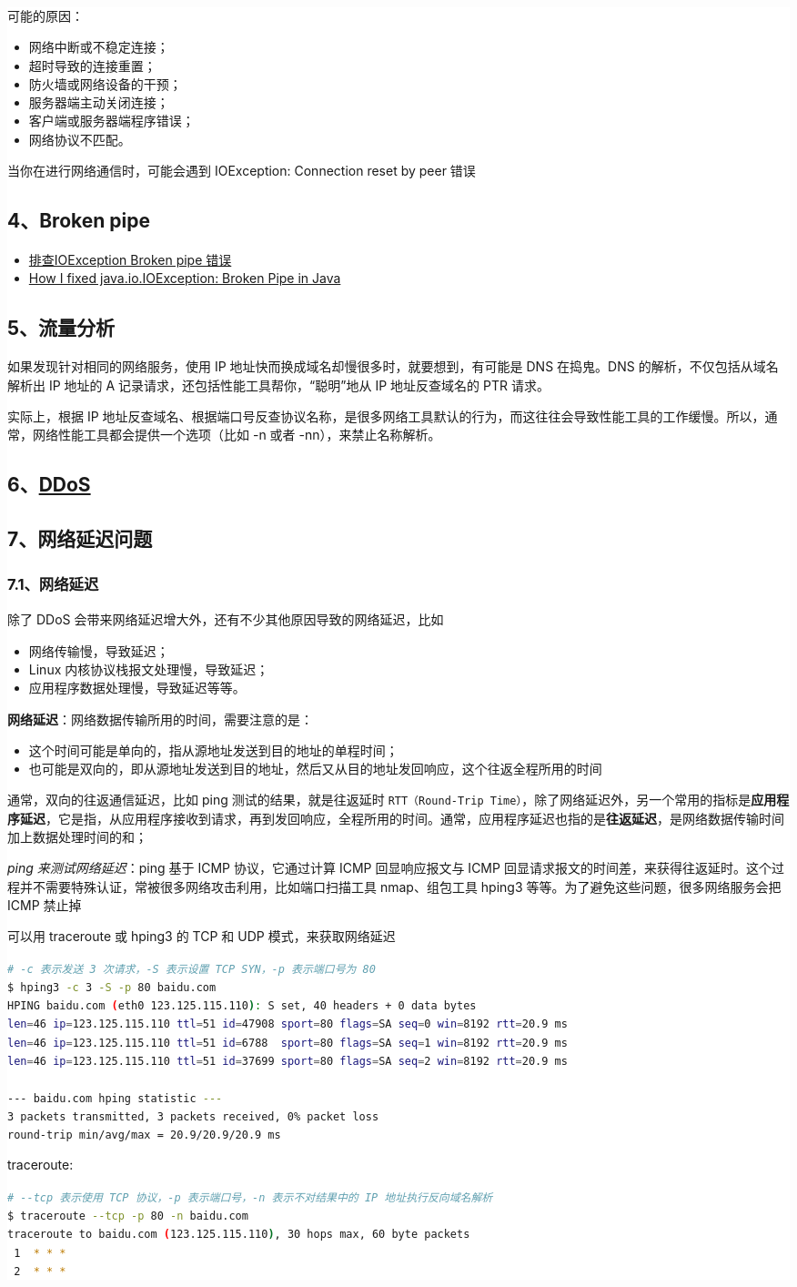 可能的原因：
- 网络中断或不稳定连接；
- 超时导致的连接重置；
- 防火墙或网络设备的干预；
- 服务器端主动关闭连接；
- 客户端或服务器端程序错误；
- 网络协议不匹配。

当你在进行网络通信时，可能会遇到 IOException: Connection reset by peer 错误

## 4、Broken pipe

- [排查IOException Broken pipe 错误](https://juejin.cn/post/7063371145944236069)
- [How I fixed java.io.IOException: Broken Pipe in Java](https://blog.bishwapoudel.com.np/fix-broken-pipe-exception-wildfly)

## 5、流量分析

如果发现针对相同的网络服务，使用 IP 地址快而换成域名却慢很多时，就要想到，有可能是 DNS 在捣鬼。DNS 的解析，不仅包括从域名解析出 IP 地址的 A 记录请求，还包括性能工具帮你，“聪明”地从 IP 地址反查域名的 PTR 请求。

实际上，根据 IP 地址反查域名、根据端口号反查协议名称，是很多网络工具默认的行为，而这往往会导致性能工具的工作缓慢。所以，通常，网络性能工具都会提供一个选项（比如 -n 或者 -nn），来禁止名称解析。

## 6、[DDoS](../../信息安全/安全漏洞.md#五ddos)

## 7、网络延迟问题

### 7.1、网络延迟

除了 DDoS 会带来网络延迟增大外，还有不少其他原因导致的网络延迟，比如
- 网络传输慢，导致延迟；
- Linux 内核协议栈报文处理慢，导致延迟；
- 应用程序数据处理慢，导致延迟等等。

**网络延迟**：网络数据传输所用的时间，需要注意的是：
- 这个时间可能是单向的，指从源地址发送到目的地址的单程时间；
- 也可能是双向的，即从源地址发送到目的地址，然后又从目的地址发回响应，这个往返全程所用的时间

通常，双向的往返通信延迟，比如 ping 测试的结果，就是往返延时 `RTT（Round-Trip Time）`，除了网络延迟外，另一个常用的指标是**应用程序延迟**，它是指，从应用程序接收到请求，再到发回响应，全程所用的时间。通常，应用程序延迟也指的是**往返延迟**，是网络数据传输时间加上数据处理时间的和；

*ping 来测试网络延迟*：ping 基于 ICMP 协议，它通过计算 ICMP 回显响应报文与 ICMP 回显请求报文的时间差，来获得往返延时。这个过程并不需要特殊认证，常被很多网络攻击利用，比如端口扫描工具 nmap、组包工具 hping3 等等。为了避免这些问题，很多网络服务会把 ICMP 禁止掉

可以用 traceroute 或 hping3 的 TCP 和 UDP 模式，来获取网络延迟
```bash
# -c 表示发送 3 次请求，-S 表示设置 TCP SYN，-p 表示端口号为 80
$ hping3 -c 3 -S -p 80 baidu.com
HPING baidu.com (eth0 123.125.115.110): S set, 40 headers + 0 data bytes
len=46 ip=123.125.115.110 ttl=51 id=47908 sport=80 flags=SA seq=0 win=8192 rtt=20.9 ms
len=46 ip=123.125.115.110 ttl=51 id=6788  sport=80 flags=SA seq=1 win=8192 rtt=20.9 ms
len=46 ip=123.125.115.110 ttl=51 id=37699 sport=80 flags=SA seq=2 win=8192 rtt=20.9 ms
 
--- baidu.com hping statistic ---
3 packets transmitted, 3 packets received, 0% packet loss
round-trip min/avg/max = 20.9/20.9/20.9 ms
```
traceroute:
```bash
# --tcp 表示使用 TCP 协议，-p 表示端口号，-n 表示不对结果中的 IP 地址执行反向域名解析
$ traceroute --tcp -p 80 -n baidu.com
traceroute to baidu.com (123.125.115.110), 30 hops max, 60 byte packets
 1  * * *
 2  * * *
```
